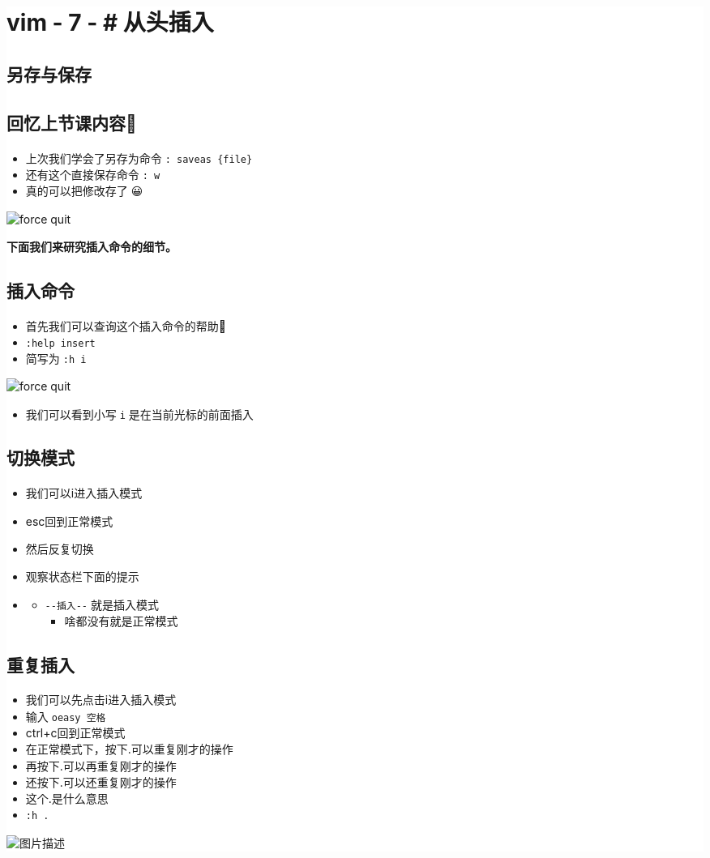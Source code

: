 

# vim - 7 - # 从头插入

## 另存与保存

## 回忆上节课内容🤔

- 上次我们学会了另存为命令 `: saveas {file}`
- 还有这个直接保存命令 `: w`
- 真的可以把修改存了 😀

![force quit](https://i0.hdslb.com/bfs/article/72ef8729537e7f3dfc745a7f63d1d4c841db18e6.png@942w_717h_progressive.webp)

**下面我们来研究插入命令的细节。**

## 插入命令

- 首先我们可以查询这个插入命令的帮助📕
- `:help insert`
- 简写为 `:h i`

![force quit](https://i0.hdslb.com/bfs/article/cfdc68e56471c29f69646fa4f75f1a3de8e98ddc.png@942w_707h_progressive.webp)

- 我们可以看到小写 `i` 是在当前光标的前面插入

## 切换模式

- 我们可以i进入插入模式

- esc回到正常模式

- 然后反复切换

- 观察状态栏下面的提示

- - `--插入--` 就是插入模式
    - 啥都没有就是正常模式

## 重复插入

- 我们可以先点击i进入插入模式
- 输入 `oeasy 空格`
- ctrl+c回到正常模式
- 在正常模式下，按下.可以重复刚才的操作
- 再按下.可以再重复刚才的操作
- 还按下.可以还重复刚才的操作
- 这个.是什么意思
- `:h .`

![图片描述](https://i0.hdslb.com/bfs/article/767b37038a7632315d6ec1ef85771b9c5b55695d.png@942w_458h_progressive.webp)
